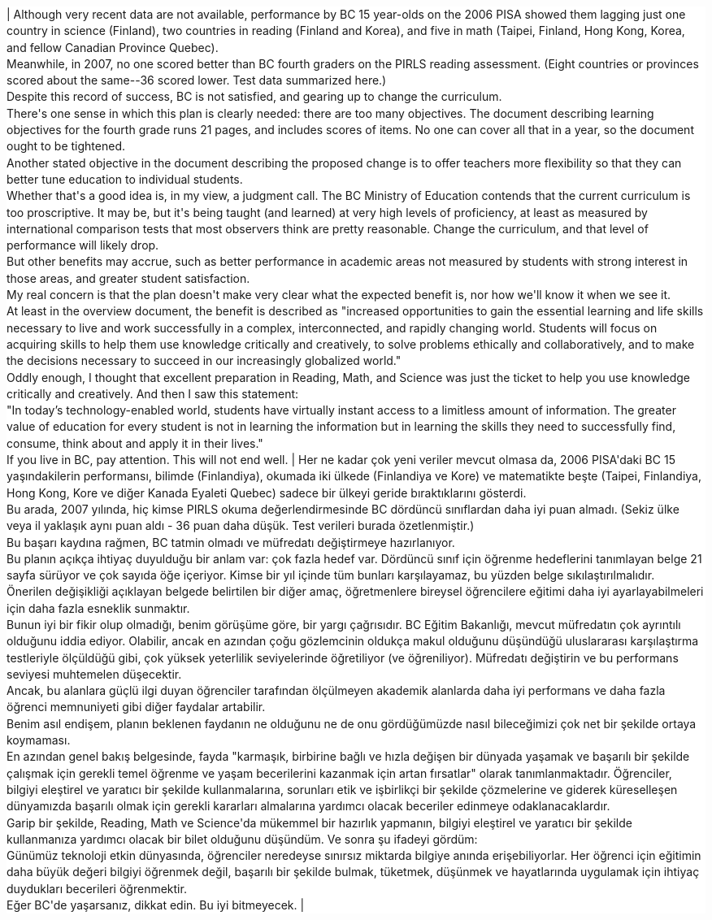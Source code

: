 | Although very recent data are not available, performance by BC 15 year-olds on the 2006 PISA showed them lagging just one country in science (Finland), two countries in reading (Finland and Korea), and five in math (Taipei, Finland, Hong Kong, Korea, and fellow Canadian Province Quebec).<br/>Meanwhile, in 2007, no one scored better than BC fourth graders on the PIRLS reading assessment. (Eight countries or provinces scored about the same--36 scored lower. Test data summarized here.)<br/>Despite this record of success, BC is not satisfied, and gearing up to change the curriculum.<br/>There's one sense in which this plan is clearly needed: there are too many objectives. The document describing learning objectives for the fourth grade runs 21 pages, and includes scores of items. No one can cover all that in a year, so the document ought to be tightened.<br/>Another stated objective in the document describing the proposed change is to offer teachers more flexibility so that they can better tune education to individual students.<br/>Whether that's a good idea is, in my view, a judgment call. The BC Ministry of Education contends that the current curriculum is too proscriptive. It may be, but it's being taught (and learned) at very high levels of proficiency, at least as measured by international comparison tests that most observers think are pretty reasonable. Change the curriculum, and that level of performance will likely drop.<br/>But other benefits may accrue, such as better performance in academic areas not measured by students with strong interest in those areas, and greater student satisfaction.<br/>My real concern is that the plan doesn't make very clear what the expected benefit is, nor how we'll know it when we see it.<br/>At least in the overview document, the benefit is described as "increased opportunities to gain the essential learning and life skills necessary to live and work successfully in a complex, interconnected, and rapidly changing world. Students will focus on acquiring skills to help them use knowledge critically and creatively, to solve problems ethically and collaboratively, and to make the decisions necessary to succeed in our increasingly globalized world."<br/>Oddly enough, I thought that excellent preparation in Reading, Math, and Science was just the ticket to help you use knowledge critically and creatively. And then I saw this statement:<br/>"In today’s technology-enabled world, students have virtually instant access to a limitless amount of information. The greater value of education for every student is not in learning the information but in learning the skills they need to successfully find, consume, think about and apply it in their lives."<br/>If you live in BC, pay attention. This will not end well. | Her ne kadar çok yeni veriler mevcut olmasa da, 2006 PISA'daki BC 15 yaşındakilerin performansı, bilimde (Finlandiya), okumada iki ülkede (Finlandiya ve Kore) ve matematikte beşte (Taipei, Finlandiya, Hong Kong, Kore ve diğer Kanada Eyaleti Quebec) sadece bir ülkeyi geride bıraktıklarını gösterdi.<br/>Bu arada, 2007 yılında, hiç kimse PIRLS okuma değerlendirmesinde BC dördüncü sınıflardan daha iyi puan almadı. (Sekiz ülke veya il yaklaşık aynı puan aldı - 36 puan daha düşük. Test verileri burada özetlenmiştir.)<br/>Bu başarı kaydına rağmen, BC tatmin olmadı ve müfredatı değiştirmeye hazırlanıyor.<br/>Bu planın açıkça ihtiyaç duyulduğu bir anlam var: çok fazla hedef var. Dördüncü sınıf için öğrenme hedeflerini tanımlayan belge 21 sayfa sürüyor ve çok sayıda öğe içeriyor. Kimse bir yıl içinde tüm bunları karşılayamaz, bu yüzden belge sıkılaştırılmalıdır.<br/>Önerilen değişikliği açıklayan belgede belirtilen bir diğer amaç, öğretmenlere bireysel öğrencilere eğitimi daha iyi ayarlayabilmeleri için daha fazla esneklik sunmaktır.<br/>Bunun iyi bir fikir olup olmadığı, benim görüşüme göre, bir yargı çağrısıdır. BC Eğitim Bakanlığı, mevcut müfredatın çok ayrıntılı olduğunu iddia ediyor. Olabilir, ancak en azından çoğu gözlemcinin oldukça makul olduğunu düşündüğü uluslararası karşılaştırma testleriyle ölçüldüğü gibi, çok yüksek yeterlilik seviyelerinde öğretiliyor (ve öğreniliyor). Müfredatı değiştirin ve bu performans seviyesi muhtemelen düşecektir.<br/>Ancak, bu alanlara güçlü ilgi duyan öğrenciler tarafından ölçülmeyen akademik alanlarda daha iyi performans ve daha fazla öğrenci memnuniyeti gibi diğer faydalar artabilir.<br/>Benim asıl endişem, planın beklenen faydanın ne olduğunu ne de onu gördüğümüzde nasıl bileceğimizi çok net bir şekilde ortaya koymaması.<br/>En azından genel bakış belgesinde, fayda "karmaşık, birbirine bağlı ve hızla değişen bir dünyada yaşamak ve başarılı bir şekilde çalışmak için gerekli temel öğrenme ve yaşam becerilerini kazanmak için artan fırsatlar" olarak tanımlanmaktadır. Öğrenciler, bilgiyi eleştirel ve yaratıcı bir şekilde kullanmalarına, sorunları etik ve işbirlikçi bir şekilde çözmelerine ve giderek küreselleşen dünyamızda başarılı olmak için gerekli kararları almalarına yardımcı olacak beceriler edinmeye odaklanacaklardır.<br/>Garip bir şekilde, Reading, Math ve Science'da mükemmel bir hazırlık yapmanın, bilgiyi eleştirel ve yaratıcı bir şekilde kullanmanıza yardımcı olacak bir bilet olduğunu düşündüm. Ve sonra şu ifadeyi gördüm:<br/>Günümüz teknoloji etkin dünyasında, öğrenciler neredeyse sınırsız miktarda bilgiye anında erişebiliyorlar. Her öğrenci için eğitimin daha büyük değeri bilgiyi öğrenmek değil, başarılı bir şekilde bulmak, tüketmek, düşünmek ve hayatlarında uygulamak için ihtiyaç duydukları becerileri öğrenmektir.<br/>Eğer BC'de yaşarsanız, dikkat edin. Bu iyi bitmeyecek. |